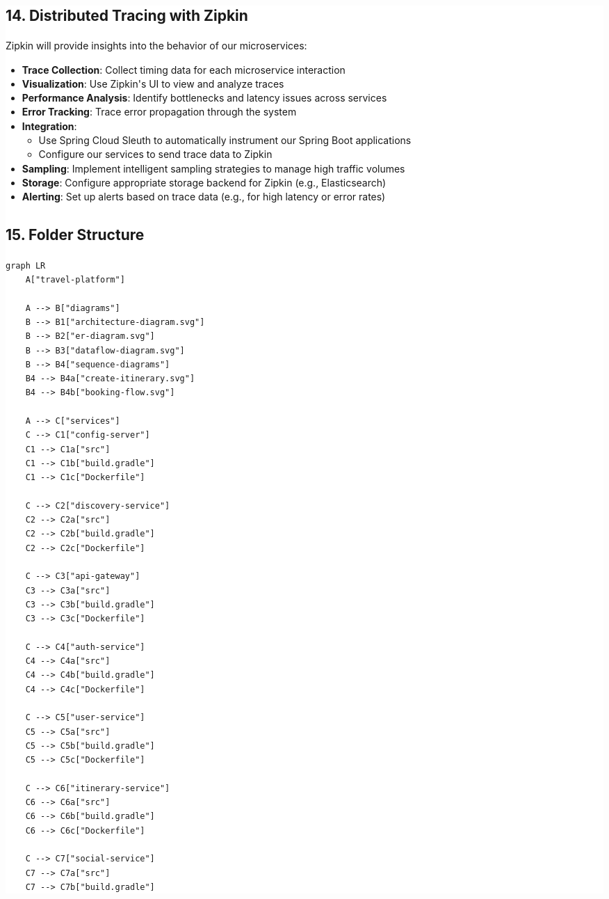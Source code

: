 ## 14. Distributed Tracing with Zipkin

Zipkin will provide insights into the behavior of our microservices:

- **Trace Collection**: Collect timing data for each microservice interaction
- **Visualization**: Use Zipkin's UI to view and analyze traces
- **Performance Analysis**: Identify bottlenecks and latency issues across services
- **Error Tracking**: Trace error propagation through the system
- **Integration**: 
  - Use Spring Cloud Sleuth to automatically instrument our Spring Boot applications
  - Configure our services to send trace data to Zipkin
- **Sampling**: Implement intelligent sampling strategies to manage high traffic volumes
- **Storage**: Configure appropriate storage backend for Zipkin (e.g., Elasticsearch)
- **Alerting**: Set up alerts based on trace data (e.g., for high latency or error rates)

## 15. Folder Structure

```mermaid
graph LR
    A["travel-platform"]
    
    A --> B["diagrams"]
    B --> B1["architecture-diagram.svg"]
    B --> B2["er-diagram.svg"]
    B --> B3["dataflow-diagram.svg"]
    B --> B4["sequence-diagrams"]
    B4 --> B4a["create-itinerary.svg"]
    B4 --> B4b["booking-flow.svg"]
    
    A --> C["services"]
    C --> C1["config-server"]
    C1 --> C1a["src"]
    C1 --> C1b["build.gradle"]
    C1 --> C1c["Dockerfile"]
    
    C --> C2["discovery-service"]
    C2 --> C2a["src"]
    C2 --> C2b["build.gradle"]
    C2 --> C2c["Dockerfile"]
    
    C --> C3["api-gateway"]
    C3 --> C3a["src"]
    C3 --> C3b["build.gradle"]
    C3 --> C3c["Dockerfile"]
    
    C --> C4["auth-service"]
    C4 --> C4a["src"]
    C4 --> C4b["build.gradle"]
    C4 --> C4c["Dockerfile"]
    
    C --> C5["user-service"]
    C5 --> C5a["src"]
    C5 --> C5b["build.gradle"]
    C5 --> C5c["Dockerfile"]
    
    C --> C6["itinerary-service"]
    C6 --> C6a["src"]
    C6 --> C6b["build.gradle"]
    C6 --> C6c["Dockerfile"]
    
    C --> C7["social-service"]
    C7 --> C7a["src"]
    C7 --> C7b["build.gradle"]
```
